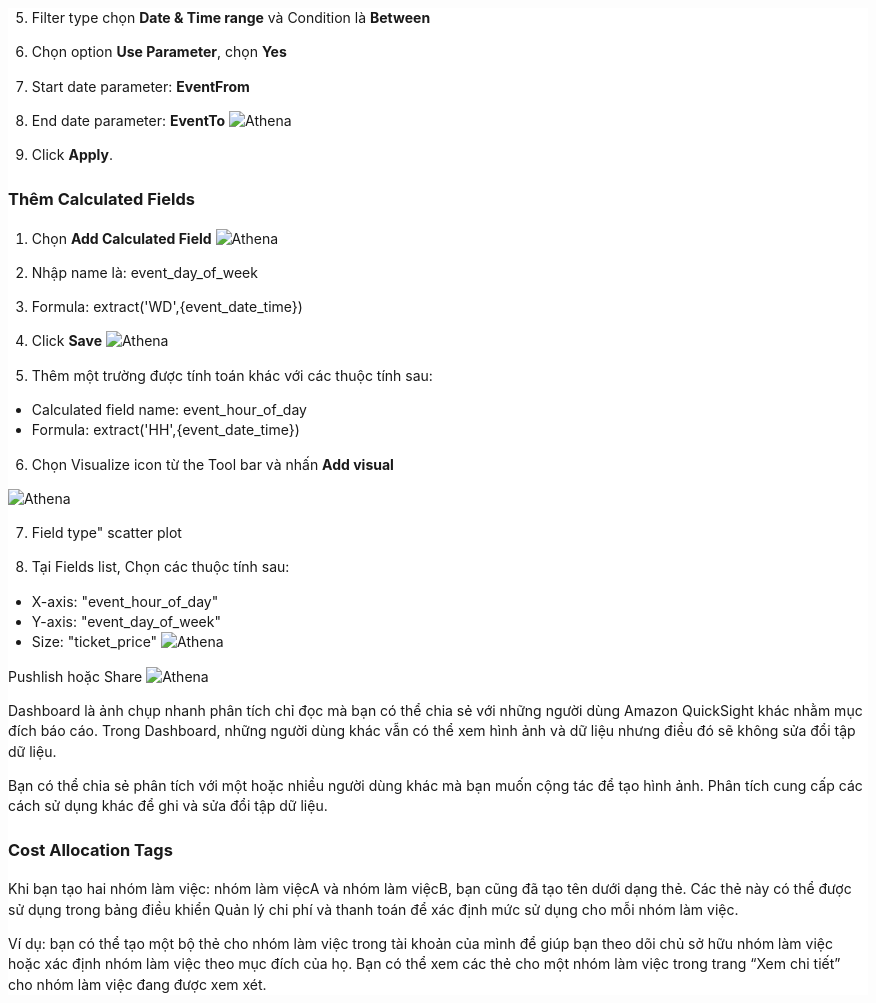5. Filter type chọn **Date & Time range** và Condition là **Between**
6. Chọn option **Use Parameter**, chọn **Yes**

7. Start date parameter: **EventFrom**
8. End date parameter: **EventTo**
![Athena](/WorkShopTwo/images/5.fwd/42.png) 

9. Click **Apply**.

### Thêm Calculated Fields

1. Chọn **Add Calculated Field** 
![Athena](/WorkShopTwo/images/5.fwd/43.png) 

2. Nhập name là: event_day_of_week

3. Formula: extract('WD',{event_date_time})

4. Click **Save**
![Athena](/WorkShopTwo/images/5.fwd/44.png) 

5. Thêm một trường được tính toán khác với các thuộc tính sau:
- Calculated field name: event_hour_of_day
- Formula: extract('HH',{event_date_time})

6. Chọn Visualize icon từ the Tool bar và nhấn **Add visual**

![Athena](/WorkShopTwo/images/5.fwd/45.png) 

7. Field type" scatter plot

8. Tại Fields list, Chọn các thuộc tính sau: 
- X-axis: "event_hour_of_day"
- Y-axis: "event_day_of_week"
- Size: "ticket_price"
![Athena](/WorkShopTwo/images/5.fwd/46.png) 

Pushlish hoặc Share
![Athena](/WorkShopTwo/images/5.fwd/47.png) 

Dashboard là ảnh chụp nhanh phân tích chỉ đọc mà bạn có thể chia sẻ với những người dùng Amazon QuickSight khác nhằm mục đích báo cáo. Trong Dashboard, những người dùng khác vẫn có thể xem hình ảnh và dữ liệu nhưng điều đó sẽ không sửa đổi tập dữ liệu.

Bạn có thể chia sẻ phân tích với một hoặc nhiều người dùng khác mà bạn muốn cộng tác để tạo hình ảnh. Phân tích cung cấp các cách sử dụng khác để ghi và sửa đổi tập dữ liệu.

### Cost Allocation Tags

Khi bạn tạo hai nhóm làm việc: nhóm làm việcA và nhóm làm việcB, bạn cũng đã tạo tên dưới dạng thẻ. Các thẻ này có thể được sử dụng trong bảng điều khiển Quản lý chi phí và thanh toán để xác định mức sử dụng cho mỗi nhóm làm việc.

Ví dụ: bạn có thể tạo một bộ thẻ cho nhóm làm việc trong tài khoản của mình để giúp bạn theo dõi chủ sở hữu nhóm làm việc hoặc xác định nhóm làm việc theo mục đích của họ. Bạn có thể xem các thẻ cho một nhóm làm việc trong trang “Xem chi tiết” cho nhóm làm việc đang được xem xét.
